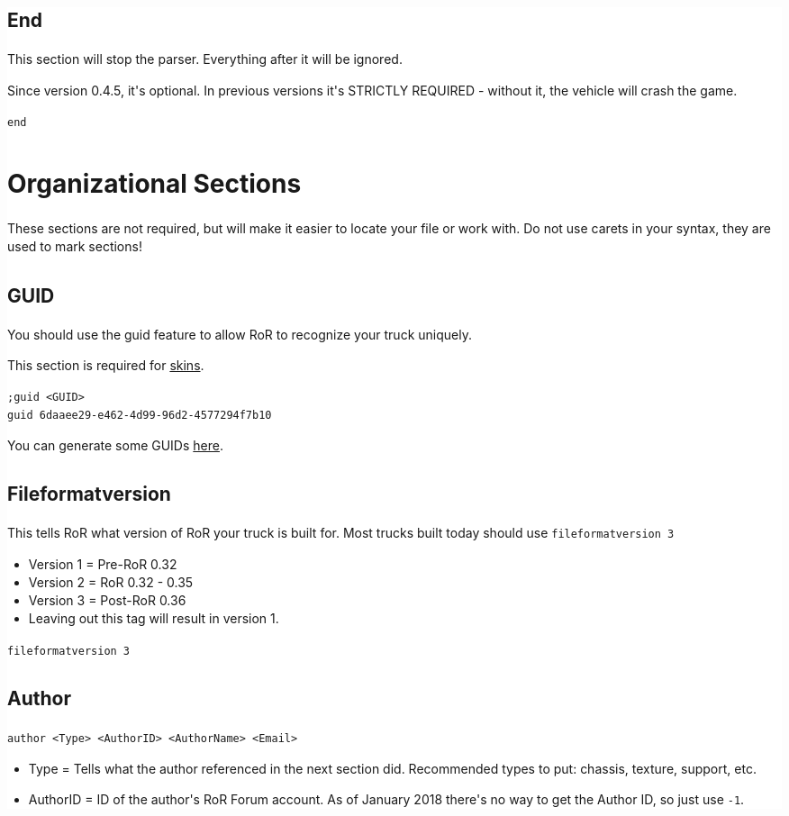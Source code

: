 ## End

This section will stop the parser. Everything after it will be ignored.

Since version 0.4.5, it's optional. In previous versions it's STRICTLY REQUIRED - without it, the vehicle will crash the game.

```
end
```

# Organizational Sections

These sections are not required, but will make it easier to locate your file or work with. Do not use carets in your syntax, they are used to mark sections!

## GUID

You should use the guid feature to allow RoR to recognize your truck uniquely. 

This section is required for [skins](/vehicle-creation/alternate-skins).

```
;guid <GUID>
guid 6daaee29-e462-4d99-96d2-4577294f7b10
```

You can generate some GUIDs [here](https://www.guidgenerator.com).

## Fileformatversion

This tells RoR what version of RoR your truck is built for. Most trucks built today should use `fileformatversion 3`

-   Version 1 = Pre-RoR 0.32
-   Version 2 = RoR 0.32 - 0.35
-   Version 3 = Post-RoR 0.36
-   Leaving out this tag will result in version 1.


```
fileformatversion 3
```

## Author

```
author <Type> <AuthorID> <AuthorName> <Email>
```

-   Type = Tells what the author referenced in the next section did. Recommended types to put: chassis, texture, support, etc.

-   AuthorID = ID of the author's RoR Forum account. As of January 2018 there's no way to get the Author ID, so just use `-1`. 
